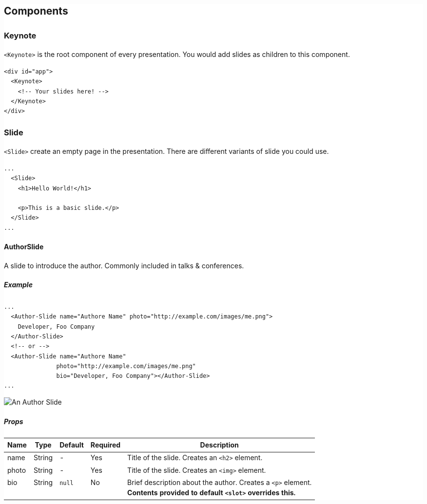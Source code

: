 ## Components

### Keynote
`<Keynote>` is the root component of every presentation. You would add slides as children to this component.

```vue
<div id="app">
  <Keynote>
    <!-- Your slides here! -->
  </Keynote>
</div>
```

### Slide
`<Slide>` create an empty page in the presentation. There are different variants of slide you could use.

```vue
...
  <Slide>
    <h1>Hello World!</h1>
    
    <p>This is a basic slide.</p>
  </Slide>
...
```

#### AuthorSlide
A slide to introduce the author. Commonly included in talks & conferences.

##### Example
```vue
...
  <Author-Slide name="Authore Name" photo="http://example.com/images/me.png">
    Developer, Foo Company
  </Author-Slide>
  <!-- or -->
  <Author-Slide name="Authore Name"
               photo="http://example.com/images/me.png"
               bio="Developer, Foo Company"></Author-Slide>
...
```
![An Author Slide](/assets/images/author-slide.png)

##### Props
Name | Type | Default | Required | Description
-----|------|---------|----------|------------
name | String | - | Yes | Title of the slide. Creates an `<h2>` element.
photo | String | - | Yes | Title of the slide. Creates an `<img>` element.
bio | String | `null` | No | Brief description about the author. Creates a `<p>` element. <br> **Contents provided to default `<slot>` overrides this.**
